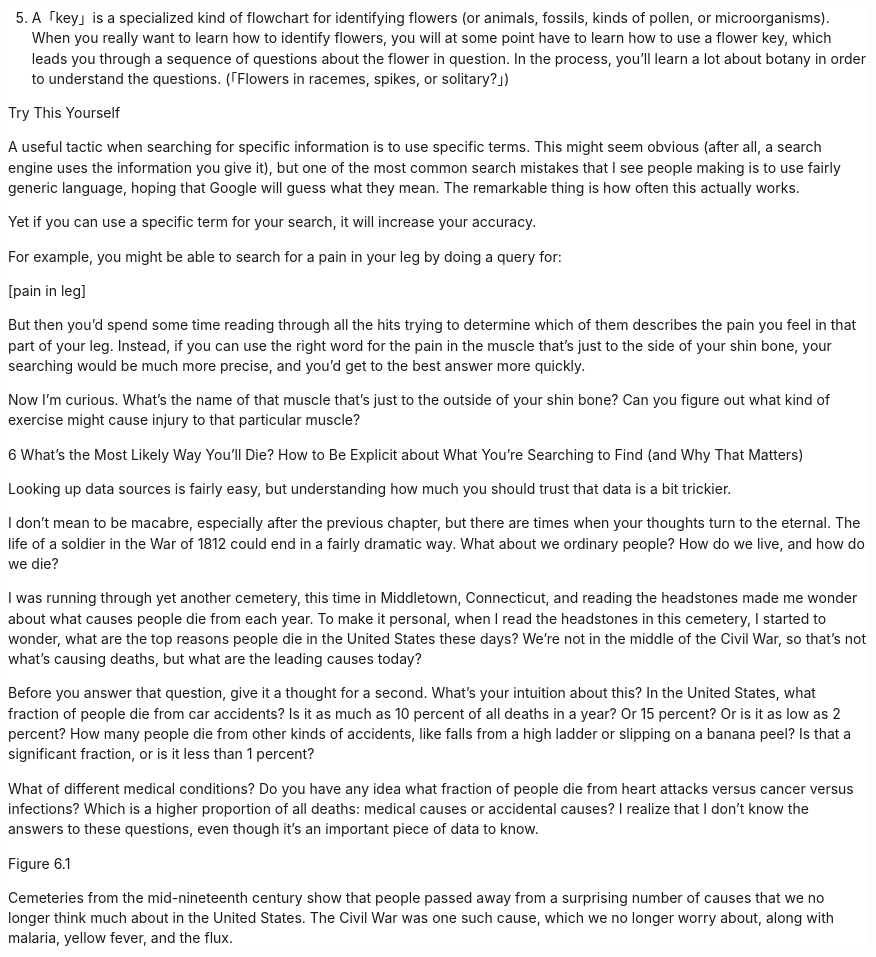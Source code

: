 5. A「key」is a specialized kind of flowchart for identifying flowers (or animals, fossils, kinds of pollen, or microorganisms). When you really want to learn how to identify flowers, you will at some point have to learn how to use a flower key, which leads you through a sequence of questions about the flower in question. In the process, you’ll learn a lot about botany in order to understand the questions. (「Flowers in racemes, spikes, or solitary?」)

Try This Yourself

A useful tactic when searching for specific information is to use specific terms. This might seem obvious (after all, a search engine uses the information you give it), but one of the most common search mistakes that I see people making is to use fairly generic language, hoping that Google will guess what they mean. The remarkable thing is how often this actually works.

Yet if you can use a specific term for your search, it will increase your accuracy.

For example, you might be able to search for a pain in your leg by doing a query for:

[pain in leg]

But then you’d spend some time reading through all the hits trying to determine which of them describes the pain you feel in that part of your leg. Instead, if you can use the right word for the pain in the muscle that’s just to the side of your shin bone, your searching would be much more precise, and you’d get to the best answer more quickly.

Now I’m curious. What’s the name of that muscle that’s just to the outside of your shin bone? Can you figure out what kind of exercise might cause injury to that particular muscle?

6 What’s the Most Likely Way You’ll Die? How to Be Explicit about What You’re Searching to Find (and Why That Matters)

Looking up data sources is fairly easy, but understanding how much you should trust that data is a bit trickier.

I don’t mean to be macabre, especially after the previous chapter, but there are times when your thoughts turn to the eternal. The life of a soldier in the War of 1812 could end in a fairly dramatic way. What about we ordinary people? How do we live, and how do we die?

I was running through yet another cemetery, this time in Middletown, Connecticut, and reading the headstones made me wonder about what causes people die from each year. To make it personal, when I read the headstones in this cemetery, I started to wonder, what are the top reasons people die in the United States these days? We’re not in the middle of the Civil War, so that’s not what’s causing deaths, but what are the leading causes today?

Before you answer that question, give it a thought for a second. What’s your intuition about this? In the United States, what fraction of people die from car accidents? Is it as much as 10 percent of all deaths in a year? Or 15 percent? Or is it as low as 2 percent? How many people die from other kinds of accidents, like falls from a high ladder or slipping on a banana peel? Is that a significant fraction, or is it less than 1 percent?

What of different medical conditions? Do you have any idea what fraction of people die from heart attacks versus cancer versus infections? Which is a higher proportion of all deaths: medical causes or accidental causes? I realize that I don’t know the answers to these questions, even though it’s an important piece of data to know.

Figure 6.1

Cemeteries from the mid-nineteenth century show that people passed away from a surprising number of causes that we no longer think much about in the United States. The Civil War was one such cause, which we no longer worry about, along with malaria, yellow fever, and the flux.
